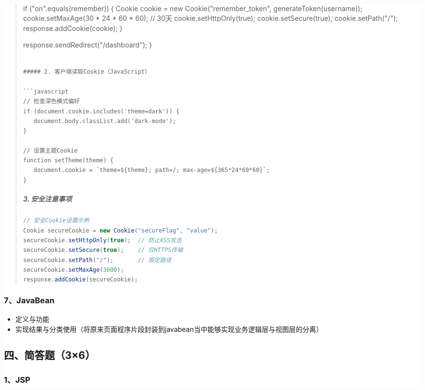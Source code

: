   >    if ("on".equals(remember)) {
  >        Cookie cookie = new Cookie("remember_token", generateToken(username));
  >        cookie.setMaxAge(30 * 24 * 60 * 60); // 30天
  >        cookie.setHttpOnly(true);
  >        cookie.setSecure(true);
  >        cookie.setPath("/");
  >        response.addCookie(cookie);
  >    }
  >    
  >    response.sendRedirect("/dashboard");
  >}
  >```
  >
  >##### 2. 客户端读取Cookie（JavaScript）
  >
  >```javascript
  >// 检查深色模式偏好
  >if (document.cookie.includes('theme=dark')) {
  >    document.body.classList.add('dark-mode');
  >}
  >
  >// 设置主题Cookie
  >function setTheme(theme) {
  >    document.cookie = `theme=${theme}; path=/; max-age=${365*24*60*60}`;
  >}
  >```
  >
  >##### 3. 安全注意事项
  >
  >```java
  >// 安全Cookie设置示例
  >Cookie secureCookie = new Cookie("secureFlag", "value");
  >secureCookie.setHttpOnly(true);  // 防止XSS攻击
  >secureCookie.setSecure(true);    // 仅HTTPS传输
  >secureCookie.setPath("/");       // 限定路径
  >secureCookie.setMaxAge(3600);
  >response.addCookie(secureCookie);
  >```
  >
  >
  >
  >

### 7、JavaBean

- 定义与功能
- 实现结果与分类使用（将原来页面程序片段封装到javabean当中能够实现业务逻辑层与视图层的分离）

## 四、简答题（3×6）

### 1、JSP
